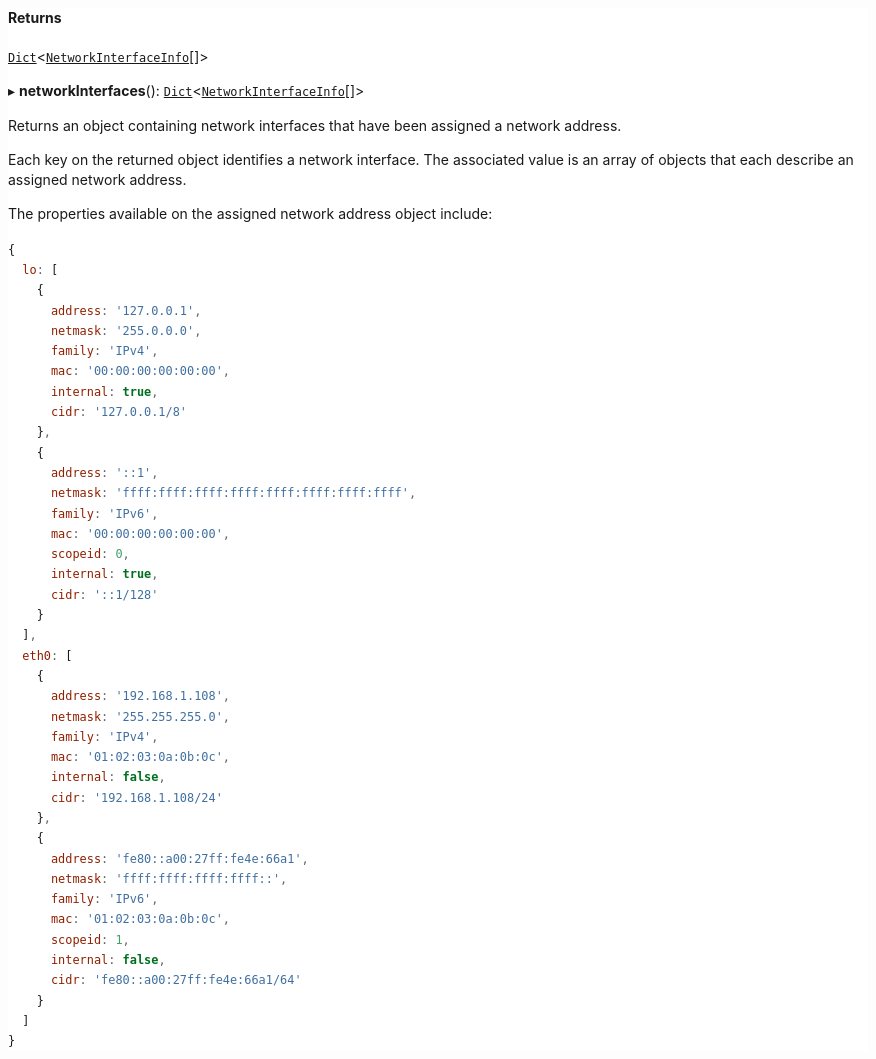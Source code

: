 #### Returns

[`Dict`](https://oven-sh.github.io/bun-types/interfaces/Dict.md)<[`NetworkInterfaceInfo`](https://oven-sh.github.io/bun-types/modules/os_.md#networkinterfaceinfo)[]\>

▸ **networkInterfaces**(): [`Dict`](https://oven-sh.github.io/bun-types/interfaces/Dict.md)<[`NetworkInterfaceInfo`](https://oven-sh.github.io/bun-types/modules/os_.md#networkinterfaceinfo)[]\>

Returns an object containing network interfaces that have been assigned a
network address.

Each key on the returned object identifies a network interface. The associated
value is an array of objects that each describe an assigned network address.

The properties available on the assigned network address object include:

```js
{
  lo: [
    {
      address: '127.0.0.1',
      netmask: '255.0.0.0',
      family: 'IPv4',
      mac: '00:00:00:00:00:00',
      internal: true,
      cidr: '127.0.0.1/8'
    },
    {
      address: '::1',
      netmask: 'ffff:ffff:ffff:ffff:ffff:ffff:ffff:ffff',
      family: 'IPv6',
      mac: '00:00:00:00:00:00',
      scopeid: 0,
      internal: true,
      cidr: '::1/128'
    }
  ],
  eth0: [
    {
      address: '192.168.1.108',
      netmask: '255.255.255.0',
      family: 'IPv4',
      mac: '01:02:03:0a:0b:0c',
      internal: false,
      cidr: '192.168.1.108/24'
    },
    {
      address: 'fe80::a00:27ff:fe4e:66a1',
      netmask: 'ffff:ffff:ffff:ffff::',
      family: 'IPv6',
      mac: '01:02:03:0a:0b:0c',
      scopeid: 1,
      internal: false,
      cidr: 'fe80::a00:27ff:fe4e:66a1/64'
    }
  ]
}
```
